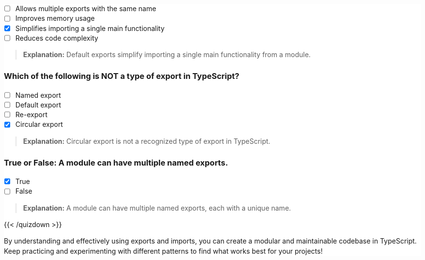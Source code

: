 - [ ] Allows multiple exports with the same name
- [ ] Improves memory usage
- [x] Simplifies importing a single main functionality
- [ ] Reduces code complexity

> **Explanation:** Default exports simplify importing a single main functionality from a module.

### Which of the following is NOT a type of export in TypeScript?

- [ ] Named export
- [ ] Default export
- [ ] Re-export
- [x] Circular export

> **Explanation:** Circular export is not a recognized type of export in TypeScript.

### True or False: A module can have multiple named exports.

- [x] True
- [ ] False

> **Explanation:** A module can have multiple named exports, each with a unique name.

{{< /quizdown >}}

By understanding and effectively using exports and imports, you can create a modular and maintainable codebase in TypeScript. Keep practicing and experimenting with different patterns to find what works best for your projects!
